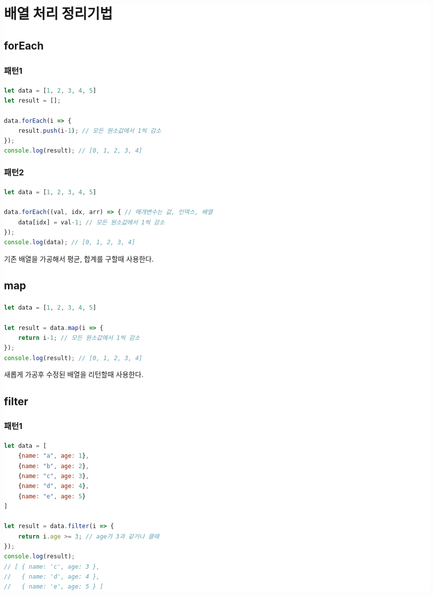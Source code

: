 배열 처리 정리기법
==== 

## forEach
### 패턴1
```javascript
let data = [1, 2, 3, 4, 5]
let result = [];

data.forEach(i => {
    result.push(i-1); // 모든 원소값에서 1씩 감소
});
console.log(result); // [0, 1, 2, 3, 4]
```
### 패턴2
```javascript
let data = [1, 2, 3, 4, 5]

data.forEach((val, idx, arr) => { // 매개변수는 값, 인덱스, 배열
    data[idx] = val-1; // 모든 원소값에서 1씩 감소
});
console.log(data); // [0, 1, 2, 3, 4]
```
기존 배열을 가공해서 평균, 합계를 구할때 사용한다.

## map
```javascript
let data = [1, 2, 3, 4, 5]

let result = data.map(i => {
    return i-1; // 모든 원소값에서 1씩 감소
});
console.log(result); // [0, 1, 2, 3, 4]
```

새롭게 가공후 수정된 배열을 리턴할때 사용한다.

## filter
### 패턴1
```javascript
let data = [
    {name: "a", age: 1},
    {name: "b", age: 2},
    {name: "c", age: 3},
    {name: "d", age: 4},
    {name: "e", age: 5} 
]

let result = data.filter(i => {
    return i.age >= 3; // age가 3과 같거나 클때
});
console.log(result); 
// [ { name: 'c', age: 3 },
//   { name: 'd', age: 4 },
//   { name: 'e', age: 5 } ]
```
